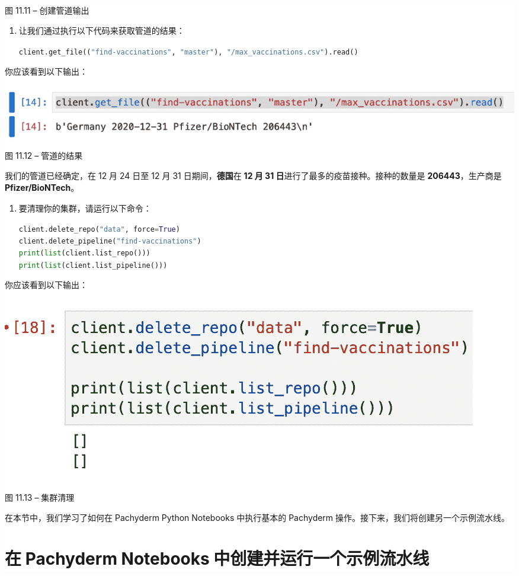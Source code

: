 图 11.11 – 创建管道输出

1.  让我们通过执行以下代码来获取管道的结果：

    ```py
    client.get_file(("find-vaccinations", "master"), "/max_vaccinations.csv").read() 
    ```

你应该看到以下输出：

![图 11.12 – 管道的结果](img/B17085_11_012.jpg)

图 11.12 – 管道的结果

我们的管道已经确定，在 12 月 24 日至 12 月 31 日期间，**德国**在 **12 月 31 日**进行了最多的疫苗接种。接种的数量是 **206443**，生产商是 **Pfizer/BioNTech**。

1.  要清理你的集群，请运行以下命令：

    ```py
    client.delete_repo("data", force=True)
    client.delete_pipeline("find-vaccinations")
    print(list(client.list_repo()))
    print(list(client.list_pipeline()))
    ```

你应该看到以下输出：

![图 11.13 – 集群清理](img/B17085_11_013.jpg)

图 11.13 – 集群清理

在本节中，我们学习了如何在 Pachyderm Python Notebooks 中执行基本的 Pachyderm 操作。接下来，我们将创建另一个示例流水线。

# 在 Pachyderm Notebooks 中创建并运行一个示例流水线
